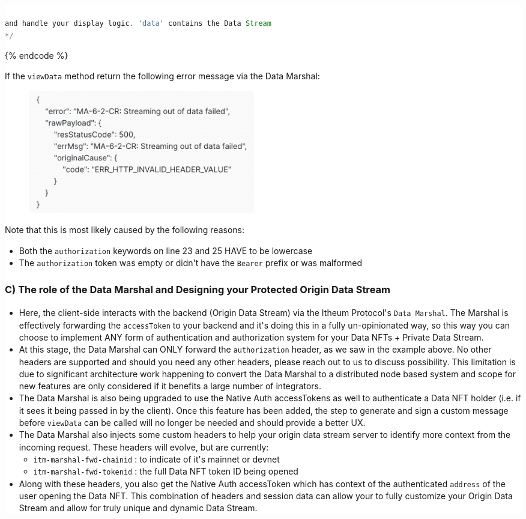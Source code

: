 ```javascript

and handle your display logic. 'data' contains the Data Stream
*/


```
{% endcode %}

If the `viewData` method return the following error message via the Data Marshal:

<figure><img src="../../../.gitbook/assets/image (11).png" alt="" width="375"><figcaption></figcaption></figure>

Note that this is most likely caused by the following reasons:

* Both the `authorization` keywords on line 23 and 25 HAVE to be lowercase
* The `authorization` token was empty or didn't have the `Bearer` prefix or was malformed



### C) The role of the Data Marshal and Designing your Protected Origin Data Stream

* Here, the client-side interacts with the backend (Origin Data Stream) via the Itheum Protocol's `Data Marshal`. The Marshal is effectively forwarding the `accessToken` to your backend and it's doing this in a fully un-opinionated way, so this way you can choose to implement ANY form of authentication and authorization system for your Data NFTs + Private Data Stream.
* At this stage, the Data Marshal can ONLY forward the `authorization` header, as we saw in the example above. No other headers are supported and should you need any other headers, please reach out to us to discuss possibility. This limitation is due to significant architecture work happening to convert the Data Marshal to a distributed node based system and scope for new features are only considered if it benefits a large number of integrators.
* The Data Marshal is also being upgraded to use the Native Auth accessTokens as well to authenticate a Data NFT holder (i.e. if it sees it being passed in by the client). Once this feature has been added, the step to generate and sign a custom message before `viewData` can be called will no longer be needed and should provide a better UX.
* The Data Marshal also injects some custom headers to help your origin data stream server to identify more context from the incoming request.  These headers will evolve, but are currently:
  * `itm-marshal-fwd-chainid` : to indicate of it's mainnet or devnet
  * `itm-marshal-fwd-tokenid` : the full Data NFT token ID being opened
* Along with these headers, you also get the Native Auth accessToken which has context of the authenticated `address` of the user opening the Data NFT. This combination of headers and session data can allow your to fully customize your Origin Data Stream and allow for truly unique and dynamic Data Stream.